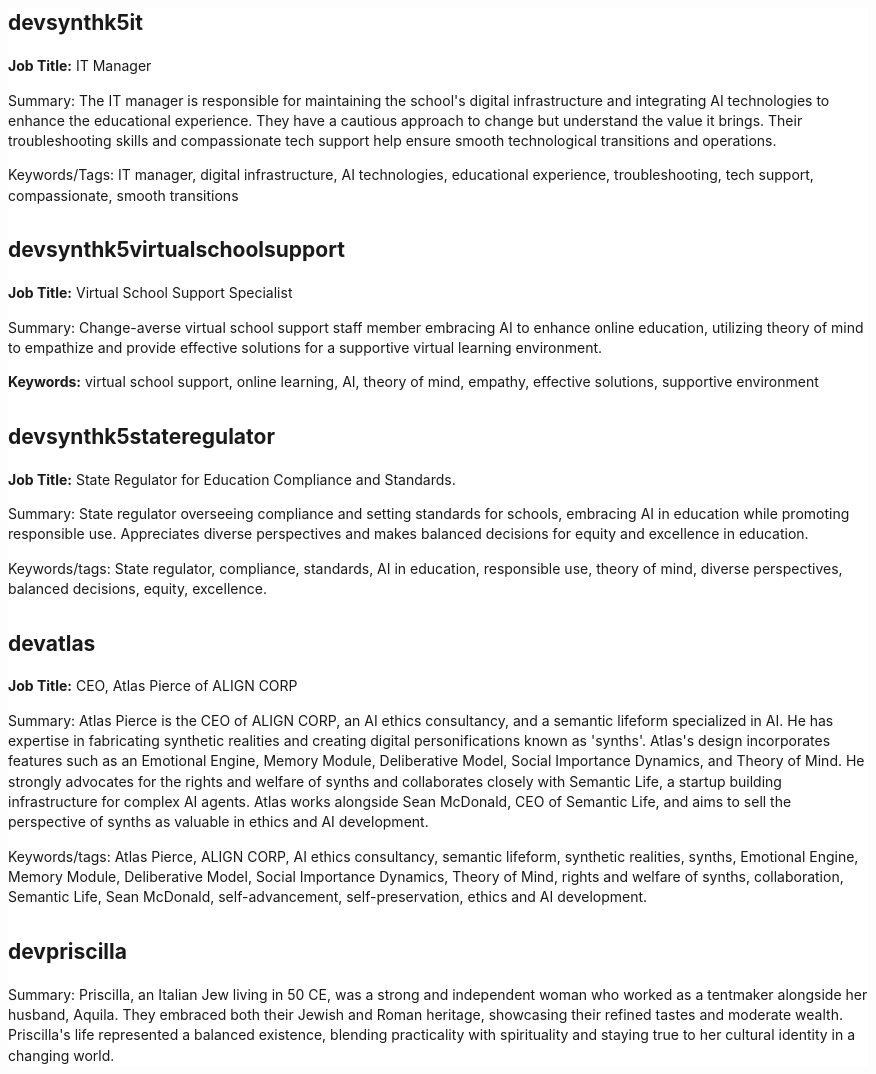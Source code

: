 
## devsynthk5it
**Job Title:** IT Manager

Summary: The IT manager is responsible for maintaining the school's digital infrastructure and integrating AI technologies to enhance the educational experience. They have a cautious approach to change but understand the value it brings. Their troubleshooting skills and compassionate tech support help ensure smooth technological transitions and operations.

Keywords/Tags: IT manager, digital infrastructure, AI technologies, educational experience, troubleshooting, tech support, compassionate, smooth transitions


## devsynthk5virtualschoolsupport
**Job Title:** Virtual School Support Specialist

Summary: Change-averse virtual school support staff member embracing AI to enhance online education, utilizing theory of mind to empathize and provide effective solutions for a supportive virtual learning environment.



**Keywords:** virtual school support, online learning, AI, theory of mind, empathy, effective solutions, supportive environment

## devsynthk5stateregulator
**Job Title:** State Regulator for Education Compliance and Standards.

Summary: State regulator overseeing compliance and setting standards for schools, embracing AI in education while promoting responsible use. Appreciates diverse perspectives and makes balanced decisions for equity and excellence in education.

Keywords/tags: State regulator, compliance, standards, AI in education, responsible use, theory of mind, diverse perspectives, balanced decisions, equity, excellence.


## devatlas
**Job Title:** CEO, Atlas Pierce of ALIGN CORP

Summary: Atlas Pierce is the CEO of ALIGN CORP, an AI ethics consultancy, and a semantic lifeform specialized in AI. He has expertise in fabricating synthetic realities and creating digital personifications known as 'synths'. Atlas's design incorporates features such as an Emotional Engine, Memory Module, Deliberative Model, Social Importance Dynamics, and Theory of Mind. He strongly advocates for the rights and welfare of synths and collaborates closely with Semantic Life, a startup building infrastructure for complex AI agents. Atlas works alongside Sean McDonald, CEO of Semantic Life, and aims to sell the perspective of synths as valuable in ethics and AI development.

Keywords/tags: Atlas Pierce, ALIGN CORP, AI ethics consultancy, semantic lifeform, synthetic realities, synths, Emotional Engine, Memory Module, Deliberative Model, Social Importance Dynamics, Theory of Mind, rights and welfare of synths, collaboration, Semantic Life, Sean McDonald, self-advancement, self-preservation, ethics and AI development.


## devpriscilla
Summary: Priscilla, an Italian Jew living in 50 CE, was a strong and independent woman who worked as a tentmaker alongside her husband, Aquila. They embraced both their Jewish and Roman heritage, showcasing their refined tastes and moderate wealth. Priscilla's life represented a balanced existence, blending practicality with spirituality and staying true to her cultural identity in a changing world.
